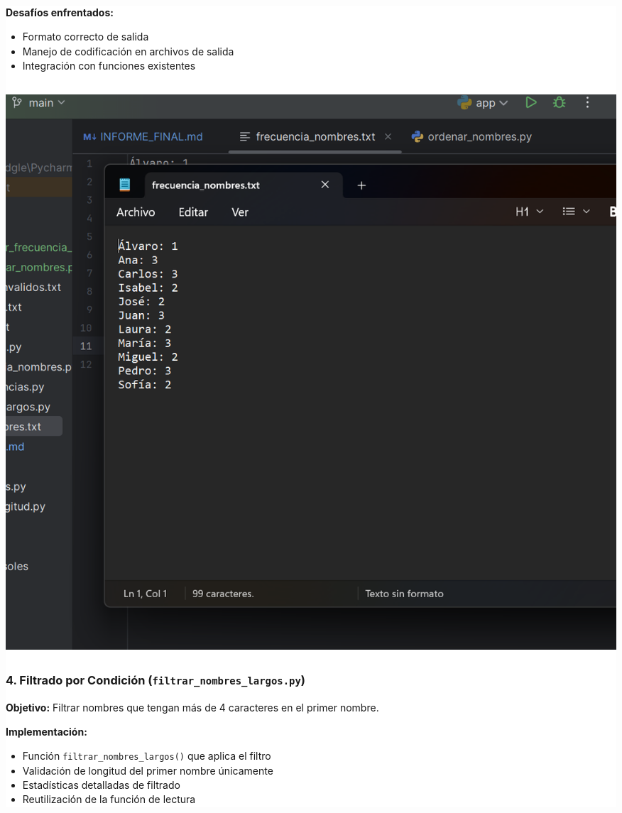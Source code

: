 **Desafíos enfrentados:**
- Formato correcto de salida
- Manejo de codificación en archivos de salida
- Integración con funciones existentes

![frecuencia_nombres.png](capturas/frecuencia_nombres.png)
---

### 4. Filtrado por Condición (`filtrar_nombres_largos.py`)

**Objetivo:** Filtrar nombres que tengan más de 4 caracteres en el primer nombre.

**Implementación:**
- Función `filtrar_nombres_largos()` que aplica el filtro
- Validación de longitud del primer nombre únicamente
- Estadísticas detalladas de filtrado
- Reutilización de la función de lectura
